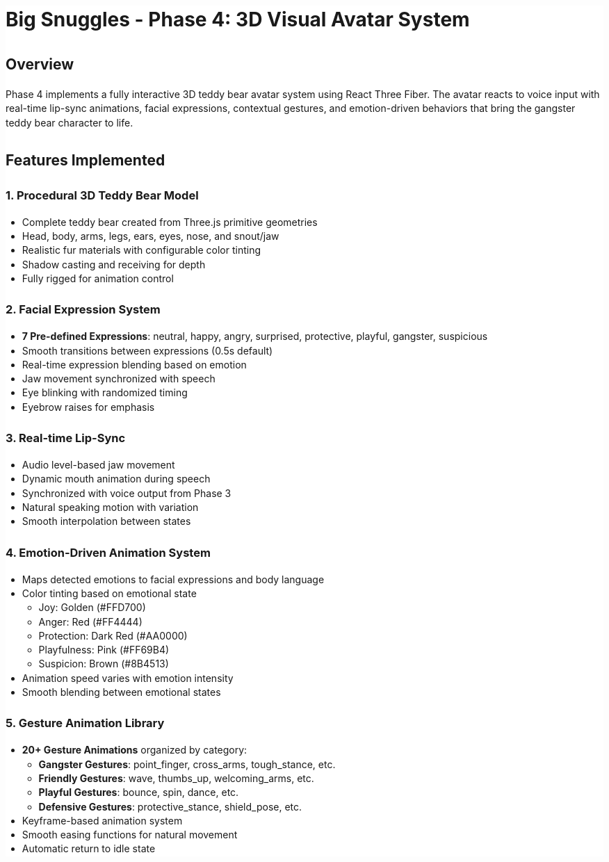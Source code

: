 # Big Snuggles - Phase 4: 3D Visual Avatar System

## Overview

Phase 4 implements a fully interactive 3D teddy bear avatar system using React Three Fiber. The avatar reacts to voice input with real-time lip-sync animations, facial expressions, contextual gestures, and emotion-driven behaviors that bring the gangster teddy bear character to life.

## Features Implemented

### 1. Procedural 3D Teddy Bear Model
- Complete teddy bear created from Three.js primitive geometries
- Head, body, arms, legs, ears, eyes, nose, and snout/jaw
- Realistic fur materials with configurable color tinting
- Shadow casting and receiving for depth
- Fully rigged for animation control

### 2. Facial Expression System
- **7 Pre-defined Expressions**: neutral, happy, angry, surprised, protective, playful, gangster, suspicious
- Smooth transitions between expressions (0.5s default)
- Real-time expression blending based on emotion
- Jaw movement synchronized with speech
- Eye blinking with randomized timing
- Eyebrow raises for emphasis

### 3. Real-time Lip-Sync
- Audio level-based jaw movement
- Dynamic mouth animation during speech
- Synchronized with voice output from Phase 3
- Natural speaking motion with variation
- Smooth interpolation between states

### 4. Emotion-Driven Animation System
- Maps detected emotions to facial expressions and body language
- Color tinting based on emotional state
  - Joy: Golden (#FFD700)
  - Anger: Red (#FF4444)
  - Protection: Dark Red (#AA0000)
  - Playfulness: Pink (#FF69B4)
  - Suspicion: Brown (#8B4513)
- Animation speed varies with emotion intensity
- Smooth blending between emotional states

### 5. Gesture Animation Library
- **20+ Gesture Animations** organized by category:
  - **Gangster Gestures**: point_finger, cross_arms, tough_stance, etc.
  - **Friendly Gestures**: wave, thumbs_up, welcoming_arms, etc.
  - **Playful Gestures**: bounce, spin, dance, etc.
  - **Defensive Gestures**: protective_stance, shield_pose, etc.
- Keyframe-based animation system
- Smooth easing functions for natural movement
- Automatic return to idle state
